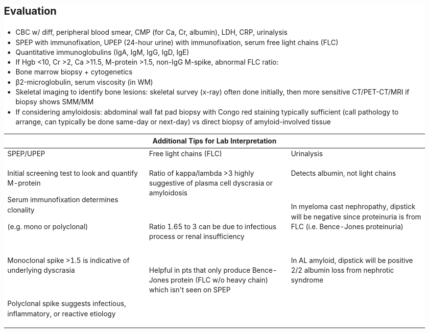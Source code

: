 ## Evaluation

- CBC w/ diff, peripheral blood smear, CMP (for Ca, Cr, albumin), LDH,
    CRP, urinalysis
- SPEP with immunofixation, UPEP (24-hour urine) with immunofixation,
    serum free light chains (FLC)
- Quantitative immunoglobulins (IgA, IgM, IgG, IgD, IgE)
- If Hgb <10, Cr >2, Ca >11.5, M-protein >1.5, non-IgG M-spike,
    abnormal FLC ratio:
- Bone marrow biopsy + cytogenetics
- β2-microglobulin, serum viscosity (in WM)
- Skeletal imaging to identify bone lesions: skeletal survey (x-ray)
    often done initially, then more sensitive CT/PET-CT/MRI if biopsy
    shows SMM/MM
- If considering amyloidosis: abdominal wall fat pad biopsy with Congo
    red staining typically sufficient
    (call pathology to arrange, can typically be done same-day or next-day)
    vs direct biopsy of amyloid-involved tissue

<table>
<colgroup>
<col style="width: 33%" />
<col style="width: 33%" />
<col style="width: 32%" />
</colgroup>
<thead>
<tr class="header">
<th colspan="3">Additional Tips for Lab Interpretation</th>
</tr>
</thead>
<tbody>
<tr class="odd">
<td>SPEP/UPEP</td>
<td>Free light chains (FLC)</td>
<td>Urinalysis</td>
</tr>
<tr class="even">
<td><p>Initial screening test to look and quantify M-protein</p>
<p>Serum immunofixation determines clonality</p>
<p>(e.g. mono or polyclonal)</p>
<p> </p>
<p>Monoclonal spike &gt;1.5 is indicative of underlying dyscrasia</p>
<p> </p>
<p>Polyclonal spike suggests infectious, inflammatory, or reactive
etiology</p></td>
<td><p>Ratio of kappa/lambda &gt;3 highly suggestive of plasma cell
dyscrasia or amyloidosis</p>
<p> </p>
<p>Ratio 1.65 to 3 can be due to infectious process or renal
insufficiency</p>
<p> </p>
<p>Helpful in pts that only produce Bence-Jones protein (FLC w/o heavy
chain) which isn't seen on SPEP</p></td>
<td><p>Detects albumin, not light chains</p>
<p> </p>
<p>In myeloma cast nephropathy, dipstick will be negative since
proteinuria is from FLC (i.e. Bence-Jones proteinuria)</p>
<p> </p>
<p>In AL amyloid, dipstick will be positive 2/2 albumin loss from
nephrotic syndrome</p></td>
</tr>
</tbody>
</table>
